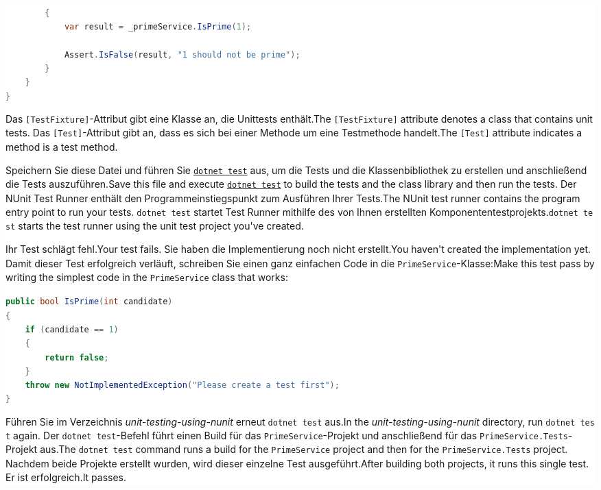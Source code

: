 ```csharp
        {
            var result = _primeService.IsPrime(1);

            Assert.IsFalse(result, "1 should not be prime");
        }
    }
}
```

<span data-ttu-id="0ad5a-137">Das `[TestFixture]`-Attribut gibt eine Klasse an, die Unittests enthält.</span><span class="sxs-lookup"><span data-stu-id="0ad5a-137">The `[TestFixture]` attribute denotes a class that contains unit tests.</span></span> <span data-ttu-id="0ad5a-138">Das `[Test]`-Attribut gibt an, dass es sich bei einer Methode um eine Testmethode handelt.</span><span class="sxs-lookup"><span data-stu-id="0ad5a-138">The `[Test]` attribute indicates a method is a test method.</span></span>

<span data-ttu-id="0ad5a-139">Speichern Sie diese Datei und führen Sie [`dotnet test`](../tools/dotnet-test.md) aus, um die Tests und die Klassenbibliothek zu erstellen und anschließend die Tests auszuführen.</span><span class="sxs-lookup"><span data-stu-id="0ad5a-139">Save this file and execute [`dotnet test`](../tools/dotnet-test.md) to build the tests and the class library and then run the tests.</span></span> <span data-ttu-id="0ad5a-140">Der NUnit Test Runner enthält den Programmeinstiegspunkt zum Ausführen Ihrer Tests.</span><span class="sxs-lookup"><span data-stu-id="0ad5a-140">The NUnit test runner contains the program entry point to run your tests.</span></span> <span data-ttu-id="0ad5a-141">`dotnet test` startet Test Runner mithilfe des von Ihnen erstellten Komponententestprojekts.</span><span class="sxs-lookup"><span data-stu-id="0ad5a-141">`dotnet test` starts the test runner using the unit test project you've created.</span></span>

<span data-ttu-id="0ad5a-142">Ihr Test schlägt fehl.</span><span class="sxs-lookup"><span data-stu-id="0ad5a-142">Your test fails.</span></span> <span data-ttu-id="0ad5a-143">Sie haben die Implementierung noch nicht erstellt.</span><span class="sxs-lookup"><span data-stu-id="0ad5a-143">You haven't created the implementation yet.</span></span> <span data-ttu-id="0ad5a-144">Damit dieser Test erfolgreich verläuft, schreiben Sie einen ganz einfachen Code in die `PrimeService`-Klasse:</span><span class="sxs-lookup"><span data-stu-id="0ad5a-144">Make this test pass by writing the simplest code in the `PrimeService` class that works:</span></span>

```csharp
public bool IsPrime(int candidate)
{
    if (candidate == 1)
    {
        return false;
    }
    throw new NotImplementedException("Please create a test first");
}
```

<span data-ttu-id="0ad5a-145">Führen Sie im Verzeichnis *unit-testing-using-nunit* erneut `dotnet test` aus.</span><span class="sxs-lookup"><span data-stu-id="0ad5a-145">In the *unit-testing-using-nunit* directory, run `dotnet test` again.</span></span> <span data-ttu-id="0ad5a-146">Der `dotnet test`-Befehl führt einen Build für das `PrimeService`-Projekt und anschließend für das `PrimeService.Tests`-Projekt aus.</span><span class="sxs-lookup"><span data-stu-id="0ad5a-146">The `dotnet test` command runs a build for the `PrimeService` project and then for the `PrimeService.Tests` project.</span></span> <span data-ttu-id="0ad5a-147">Nachdem beide Projekte erstellt wurden, wird dieser einzelne Test ausgeführt.</span><span class="sxs-lookup"><span data-stu-id="0ad5a-147">After building both projects, it runs this single test.</span></span> <span data-ttu-id="0ad5a-148">Er ist erfolgreich.</span><span class="sxs-lookup"><span data-stu-id="0ad5a-148">It passes.</span></span>

